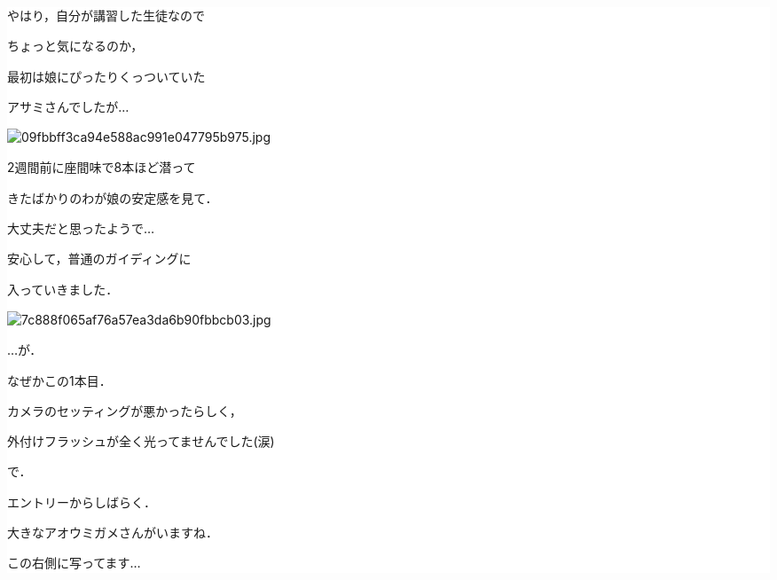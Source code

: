 



やはり，自分が講習した生徒なので


ちょっと気になるのか，


最初は娘にぴったりくっついていた


アサミさんでしたが…




![09fbbff3ca94e588ac991e047795b975.jpg](images/09fbbff3ca94e588ac991e047795b975.jpg)







2週間前に座間味で8本ほど潜って


きたばかりのわが娘の安定感を見て．


大丈夫だと思ったようで…


安心して，普通のガイディングに


入っていきました．




![7c888f065af76a57ea3da6b90fbbcb03.jpg](images/7c888f065af76a57ea3da6b90fbbcb03.jpg)




…が．


なぜかこの1本目．


カメラのセッティングが悪かったらしく，


外付けフラッシュが全く光ってませんでした(涙)





で．


エントリーからしばらく．


大きなアオウミガメさんがいますね．


この右側に写ってます…


